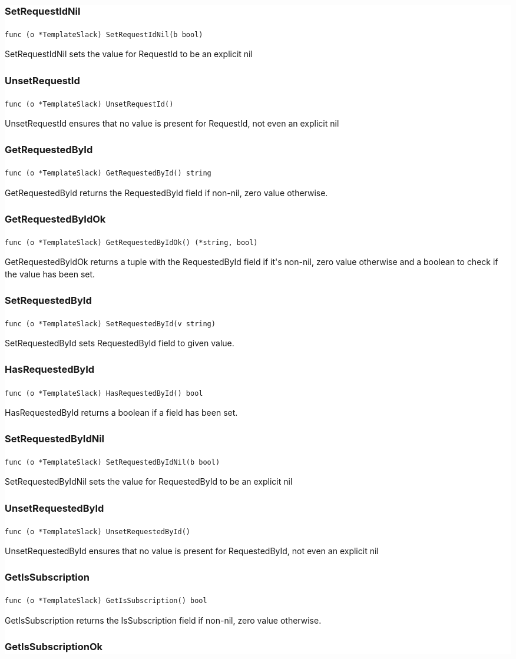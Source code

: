 ### SetRequestIdNil

`func (o *TemplateSlack) SetRequestIdNil(b bool)`

SetRequestIdNil sets the value for RequestId to be an explicit nil

### UnsetRequestId

`func (o *TemplateSlack) UnsetRequestId()`

UnsetRequestId ensures that no value is present for RequestId, not even an explicit nil

### GetRequestedById

`func (o *TemplateSlack) GetRequestedById() string`

GetRequestedById returns the RequestedById field if non-nil, zero value otherwise.

### GetRequestedByIdOk

`func (o *TemplateSlack) GetRequestedByIdOk() (*string, bool)`

GetRequestedByIdOk returns a tuple with the RequestedById field if it's non-nil, zero value otherwise and a boolean to check if the value has been set.

### SetRequestedById

`func (o *TemplateSlack) SetRequestedById(v string)`

SetRequestedById sets RequestedById field to given value.

### HasRequestedById

`func (o *TemplateSlack) HasRequestedById() bool`

HasRequestedById returns a boolean if a field has been set.

### SetRequestedByIdNil

`func (o *TemplateSlack) SetRequestedByIdNil(b bool)`

SetRequestedByIdNil sets the value for RequestedById to be an explicit nil

### UnsetRequestedById

`func (o *TemplateSlack) UnsetRequestedById()`

UnsetRequestedById ensures that no value is present for RequestedById, not even an explicit nil

### GetIsSubscription

`func (o *TemplateSlack) GetIsSubscription() bool`

GetIsSubscription returns the IsSubscription field if non-nil, zero value otherwise.

### GetIsSubscriptionOk
